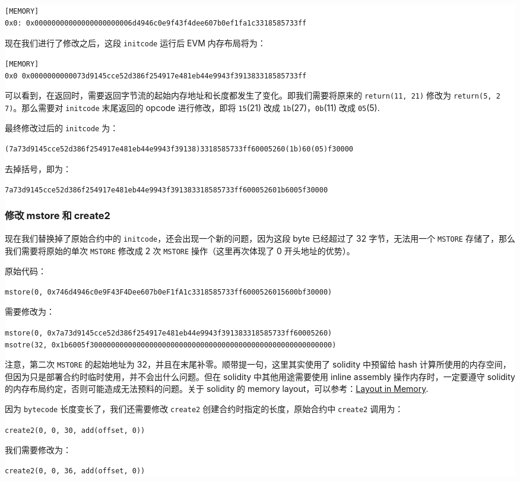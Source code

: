 ```
[MEMORY]
0x0: 0x00000000000000000000006d4946c0e9f43f4dee607b0ef1fa1c3318585733ff
```

现在我们进行了修改之后，这段 `initcode` 运行后 EVM 内存布局将为：

```
[MEMORY]
0x0 0x0000000000073d9145cce52d386f254917e481eb44e9943f391383318585733ff
```

可以看到，在返回时，需要返回字节流的起始内存地址和长度都发生了变化。即我们需要将原来的 `return(11, 21)` 修改为 `return(5, 27)`。那么需要对 `initcode` 末尾返回的 opcode 进行修改，即将 `15`(21) 改成 `1b`(27)，`0b`(11) 改成 `05`(5).

最终修改过后的 `initcode` 为：

```
(7a73d9145cce52d386f254917e481eb44e9943f39138)3318585733ff60005260(1b)60(05)f30000
```

去掉括号，即为：

```
7a73d9145cce52d386f254917e481eb44e9943f391383318585733ff600052601b6005f30000
```

### 修改 mstore 和 create2

现在我们替换掉了原始合约中的 `initcode`，还会出现一个新的问题，因为这段 byte 已经超过了 32 字节，无法用一个 `MSTORE` 存储了，那么我们需要将原始的单次 `MSTORE` 修改成 2 次 `MSTORE` 操作（这里再次体现了 0 开头地址的优势）。

原始代码：

```
mstore(0, 0x746d4946c0e9F43F4Dee607b0eF1fA1c3318585733ff6000526015600bf30000)
```

需要修改为：

```
mstore(0, 0x7a73d9145cce52d386f254917e481eb44e9943f391383318585733ff60005260)
msotre(32, 0x1b6005f300000000000000000000000000000000000000000000000000000000)
```

注意，第二次 `MSTORE` 的起始地址为 32，并且在末尾补零。顺带提一句，这里其实使用了 solidity 中预留给 hash 计算所使用的内存空间，但因为只是部署合约时临时使用，并不会出什么问题。但在 solidity 中其他用途需要使用 inline assembly 操作内存时，一定要遵守 solidity 的内存布局约定，否则可能造成无法预料的问题。关于 solidity 的 memory layout，可以参考：[Layout in Memory](https://docs.soliditylang.org/en/latest/internals/layout_in_memory.html).

因为 `bytecode` 长度变长了，我们还需要修改 `create2` 创建合约时指定的长度，原始合约中 `create2` 调用为：

```solidity
create2(0, 0, 30, add(offset, 0))
```

我们需要修改为：

```solidity
create2(0, 0, 36, add(offset, 0))
```
